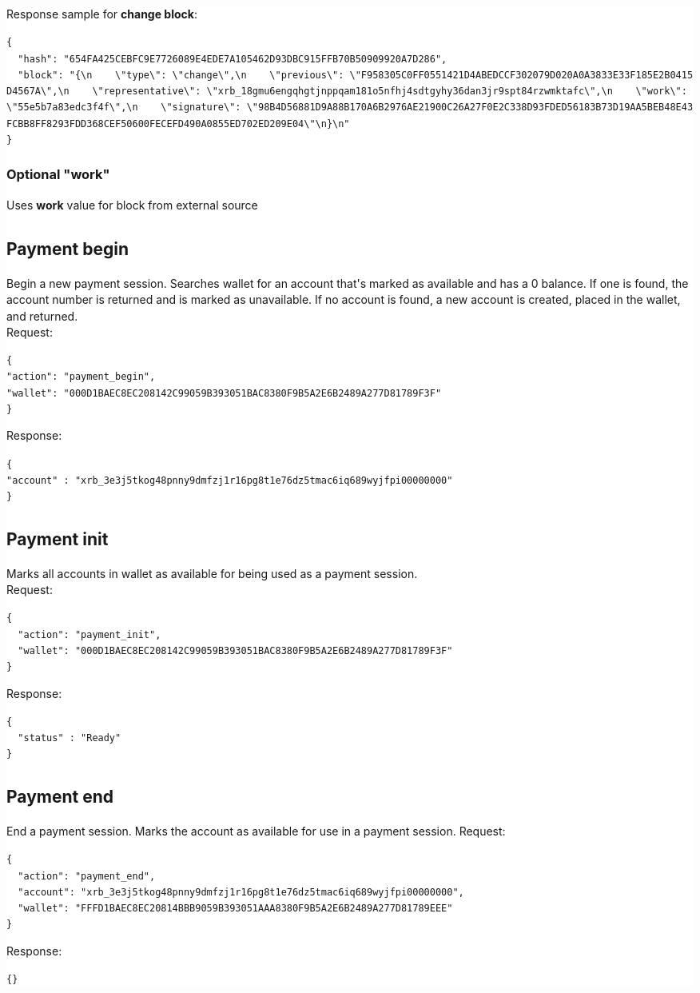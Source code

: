 Response sample for **change block**:  
```
{  
  "hash": "654FA425CEBFC9E7726089E4EDE7A105462D93DBC915FFB70B50909920A7D286",  
  "block": "{\n    \"type\": \"change\",\n    \"previous\": \"F958305C0FF0551421D4ABEDCCF302079D020A0A3833E33F185E2B0415D4567A\",\n    \"representative\": \"xrb_18gmu6engqhgtjnppqam181o5nfhj4sdtgyhy36dan3jr9spt84rzwmktafc\",\n    \"work\": \"55e5b7a83edc3f4f\",\n    \"signature\": \"98B4D56881D9A88B170A6B2976AE21900C26A27F0E2C338D93FDED56183B73D19AA5BEB48E43FCBB8FF8293FDD368CEF50600FECEFD490A0855ED702ED209E04\"\n}\n"  
}
```  
### Optional "work"  
Uses **work** value for block from external source  

## Payment begin
Begin a new payment session. Searches wallet for an account that's marked as available and has a 0 balance. If one is found, the account number is returned and is marked as unavailable. If no account is found, a new account is created, placed in the wallet, and returned.  
Request:  
```
{  
"action": "payment_begin",  
"wallet": "000D1BAEC8EC208142C99059B393051BAC8380F9B5A2E6B2489A277D81789F3F"  
}
```  
Response:  
```
{  
"account" : "xrb_3e3j5tkog48pnny9dmfzj1r16pg8t1e76dz5tmac6iq689wyjfpi00000000"  
}
```  

## Payment init  
Marks all accounts in wallet as available for being used as a payment session.  
Request:  
```
{  
  "action": "payment_init",  
  "wallet": "000D1BAEC8EC208142C99059B393051BAC8380F9B5A2E6B2489A277D81789F3F"  
}
```  
Response:  
```
{  
  "status" : "Ready"  
}
```  

## Payment end  
End a payment session.  Marks the account as available for use in a payment session. 
Request:  
```
{  
  "action": "payment_end",  
  "account": "xrb_3e3j5tkog48pnny9dmfzj1r16pg8t1e76dz5tmac6iq689wyjfpi00000000",  
  "wallet": "FFFD1BAEC8EC20814BBB9059B393051AAA8380F9B5A2E6B2489A277D81789EEE"  
}
```  
Response:  
```
{}
```   
